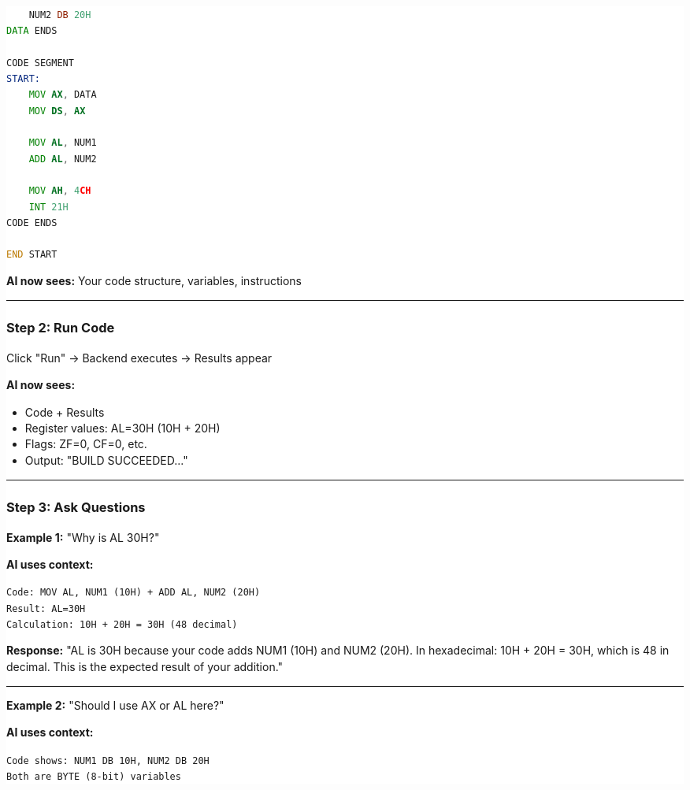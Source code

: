 ```asm
    NUM2 DB 20H
DATA ENDS

CODE SEGMENT
START:
    MOV AX, DATA
    MOV DS, AX
    
    MOV AL, NUM1
    ADD AL, NUM2
    
    MOV AH, 4CH
    INT 21H
CODE ENDS

END START
```

**AI now sees:** Your code structure, variables, instructions

---

### **Step 2: Run Code**
Click "Run" → Backend executes → Results appear

**AI now sees:**
- Code + Results
- Register values: AL=30H (10H + 20H)
- Flags: ZF=0, CF=0, etc.
- Output: "BUILD SUCCEEDED..."

---

### **Step 3: Ask Questions**

**Example 1:** "Why is AL 30H?"

**AI uses context:**
```
Code: MOV AL, NUM1 (10H) + ADD AL, NUM2 (20H)
Result: AL=30H
Calculation: 10H + 20H = 30H (48 decimal)
```

**Response:** "AL is 30H because your code adds NUM1 (10H) and NUM2 (20H). In hexadecimal: 10H + 20H = 30H, which is 48 in decimal. This is the expected result of your addition."

---

**Example 2:** "Should I use AX or AL here?"

**AI uses context:**
```
Code shows: NUM1 DB 10H, NUM2 DB 20H
Both are BYTE (8-bit) variables
```
